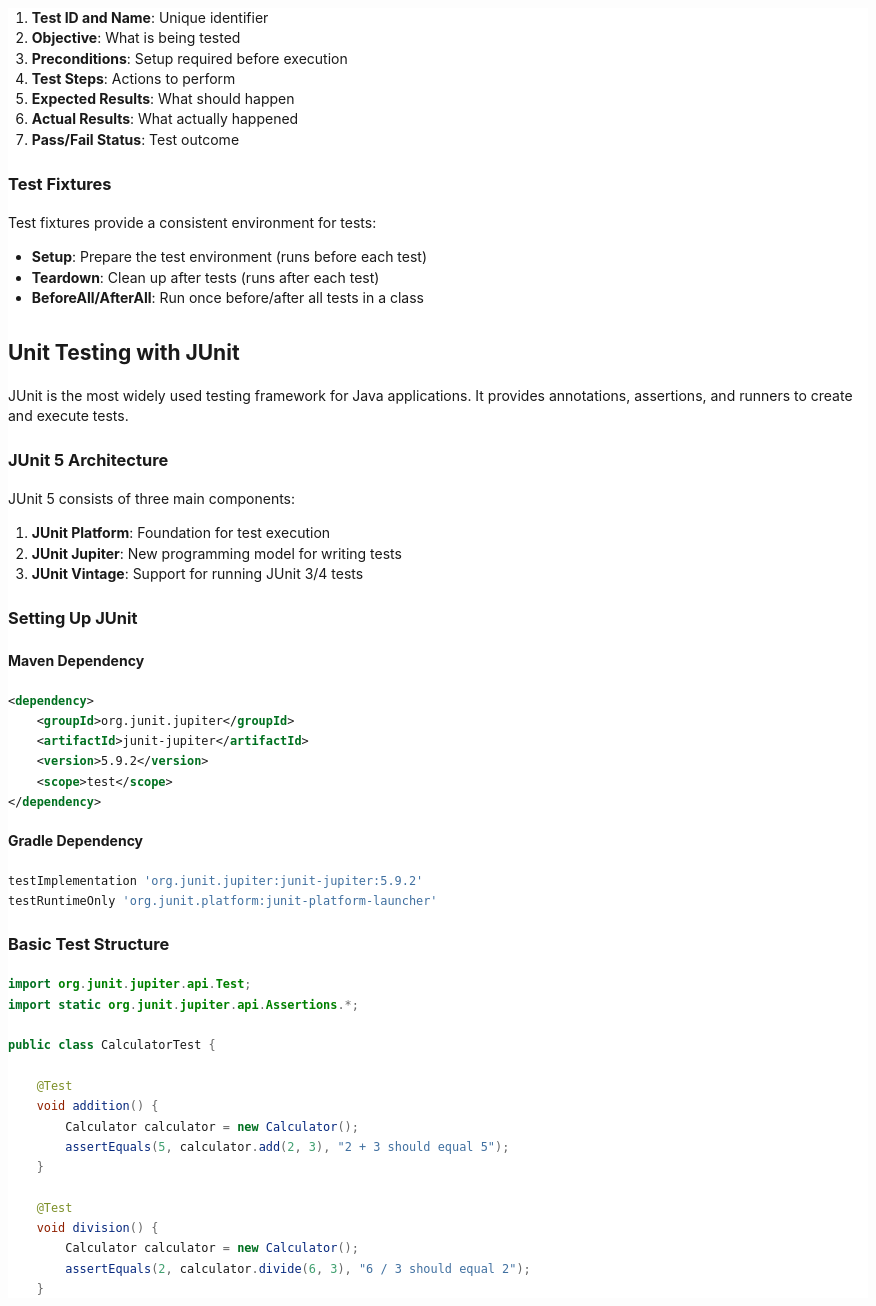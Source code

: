 1. **Test ID and Name**: Unique identifier
2. **Objective**: What is being tested
3. **Preconditions**: Setup required before execution
4. **Test Steps**: Actions to perform
5. **Expected Results**: What should happen
6. **Actual Results**: What actually happened
7. **Pass/Fail Status**: Test outcome

### Test Fixtures

Test fixtures provide a consistent environment for tests:

- **Setup**: Prepare the test environment (runs before each test)
- **Teardown**: Clean up after tests (runs after each test)
- **BeforeAll/AfterAll**: Run once before/after all tests in a class

## Unit Testing with JUnit

JUnit is the most widely used testing framework for Java applications. It provides annotations, assertions, and runners to create and execute tests.

### JUnit 5 Architecture

JUnit 5 consists of three main components:

1. **JUnit Platform**: Foundation for test execution
2. **JUnit Jupiter**: New programming model for writing tests
3. **JUnit Vintage**: Support for running JUnit 3/4 tests

### Setting Up JUnit

#### Maven Dependency
```xml
<dependency>
    <groupId>org.junit.jupiter</groupId>
    <artifactId>junit-jupiter</artifactId>
    <version>5.9.2</version>
    <scope>test</scope>
</dependency>
```

#### Gradle Dependency
```gradle
testImplementation 'org.junit.jupiter:junit-jupiter:5.9.2'
testRuntimeOnly 'org.junit.platform:junit-platform-launcher'
```

### Basic Test Structure

```java
import org.junit.jupiter.api.Test;
import static org.junit.jupiter.api.Assertions.*;

public class CalculatorTest {
    
    @Test
    void addition() {
        Calculator calculator = new Calculator();
        assertEquals(5, calculator.add(2, 3), "2 + 3 should equal 5");
    }
    
    @Test
    void division() {
        Calculator calculator = new Calculator();
        assertEquals(2, calculator.divide(6, 3), "6 / 3 should equal 2");
    }
```